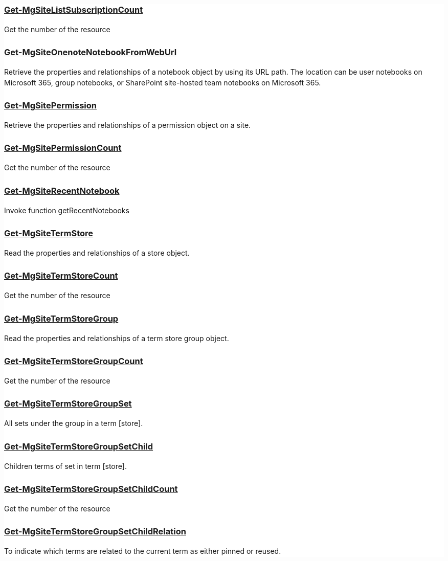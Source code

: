 ### [Get-MgSiteListSubscriptionCount](Get-MgSiteListSubscriptionCount.md)
Get the number of the resource

### [Get-MgSiteOnenoteNotebookFromWebUrl](Get-MgSiteOnenoteNotebookFromWebUrl.md)
Retrieve the properties and relationships of a notebook object by using its URL path.
The location can be user notebooks on Microsoft 365, group notebooks, or SharePoint site-hosted team notebooks on Microsoft 365.

### [Get-MgSitePermission](Get-MgSitePermission.md)
Retrieve the properties and relationships of a permission object on a site.

### [Get-MgSitePermissionCount](Get-MgSitePermissionCount.md)
Get the number of the resource

### [Get-MgSiteRecentNotebook](Get-MgSiteRecentNotebook.md)
Invoke function getRecentNotebooks

### [Get-MgSiteTermStore](Get-MgSiteTermStore.md)
Read the properties and relationships of a store object.

### [Get-MgSiteTermStoreCount](Get-MgSiteTermStoreCount.md)
Get the number of the resource

### [Get-MgSiteTermStoreGroup](Get-MgSiteTermStoreGroup.md)
Read the properties and relationships of a term store group object.

### [Get-MgSiteTermStoreGroupCount](Get-MgSiteTermStoreGroupCount.md)
Get the number of the resource

### [Get-MgSiteTermStoreGroupSet](Get-MgSiteTermStoreGroupSet.md)
All sets under the group in a term [store].

### [Get-MgSiteTermStoreGroupSetChild](Get-MgSiteTermStoreGroupSetChild.md)
Children terms of set in term [store].

### [Get-MgSiteTermStoreGroupSetChildCount](Get-MgSiteTermStoreGroupSetChildCount.md)
Get the number of the resource

### [Get-MgSiteTermStoreGroupSetChildRelation](Get-MgSiteTermStoreGroupSetChildRelation.md)
To indicate which terms are related to the current term as either pinned or reused.
